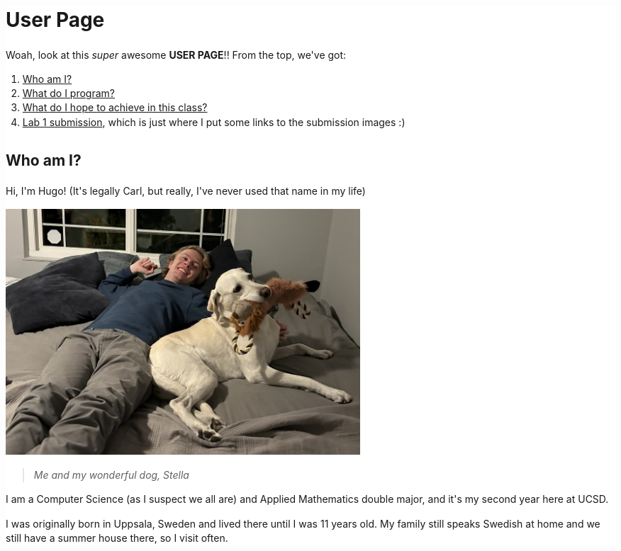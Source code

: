 # User Page

Woah, look at this *super* awesome **USER PAGE**!! From the top, we've got:

1. [Who am I?](#who-am-i)
2. [What do I program?](#what-do-i-program)
3. [What do I hope to achieve in this class?](#what-do-i-hope-to-achieve-in-this-class)
4. [Lab 1 submission](#lab-1-submission), which is just where I put some links to the submission images :)

## Who am I?

Hi, I'm Hugo! (It's legally Carl, but really, I've never used that name in my life)


<img src="img/me.jpg" alt="Hugo and Stella" width="500"/></br>
> *Me and my wonderful dog, Stella*

I am a Computer Science (as I suspect we all are) and Applied Mathematics double major, and it's my second year here at UCSD.

I was originally born in Uppsala, Sweden and lived there until I was 11 years old. My family still speaks Swedish at home and we still have a summer house there, so I visit often.
